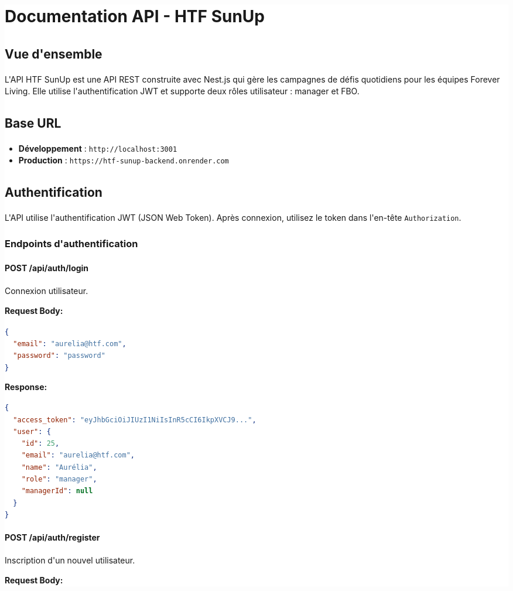 # Documentation API - HTF SunUp

## Vue d'ensemble

L'API HTF SunUp est une API REST construite avec Nest.js qui gère les campagnes de défis quotidiens pour les équipes Forever Living. Elle utilise l'authentification JWT et supporte deux rôles utilisateur : manager et FBO.

## Base URL

- **Développement** : `http://localhost:3001`
- **Production** : `https://htf-sunup-backend.onrender.com`

## Authentification

L'API utilise l'authentification JWT (JSON Web Token). Après connexion, utilisez le token dans l'en-tête `Authorization`.

### Endpoints d'authentification

#### POST /api/auth/login

Connexion utilisateur.

**Request Body:**

```json
{
  "email": "aurelia@htf.com",
  "password": "password"
}
```

**Response:**

```json
{
  "access_token": "eyJhbGciOiJIUzI1NiIsInR5cCI6IkpXVCJ9...",
  "user": {
    "id": 25,
    "email": "aurelia@htf.com",
    "name": "Aurélia",
    "role": "manager",
    "managerId": null
  }
}
```

#### POST /api/auth/register

Inscription d'un nouvel utilisateur.

**Request Body:**
